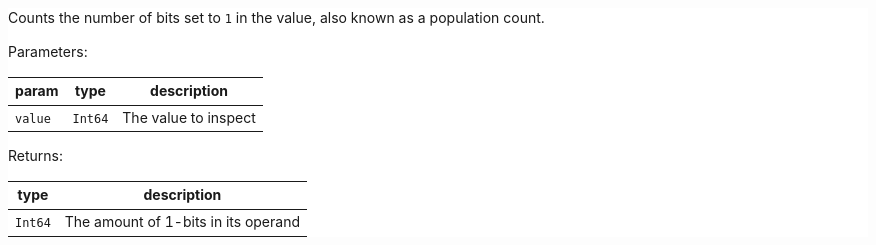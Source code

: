 Counts the number of bits set to `1` in the value, also known as a population count.

Parameters:

|param|type|description|
|-----|----|-----------|
|`value`|`Int64`|The value to inspect|

Returns:

|type|description|
|----|-----------|
|`Int64`|The amount of 1-bits in its operand|

